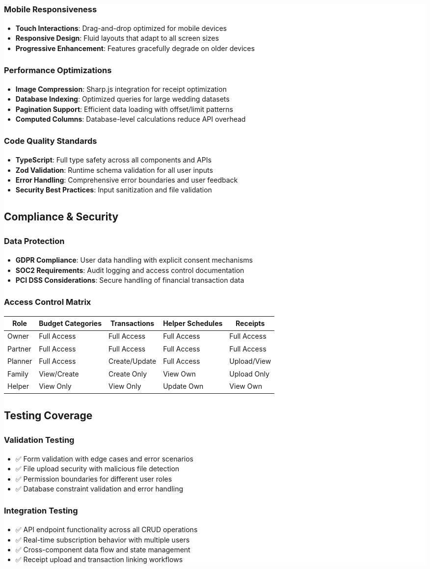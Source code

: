 ### Mobile Responsiveness  
- **Touch Interactions**: Drag-and-drop optimized for mobile devices
- **Responsive Design**: Fluid layouts that adapt to all screen sizes
- **Progressive Enhancement**: Features gracefully degrade on older devices

### Performance Optimizations
- **Image Compression**: Sharp.js integration for receipt optimization
- **Database Indexing**: Optimized queries for large wedding datasets
- **Pagination Support**: Efficient data loading with offset/limit patterns
- **Computed Columns**: Database-level calculations reduce API overhead

### Code Quality Standards
- **TypeScript**: Full type safety across all components and APIs
- **Zod Validation**: Runtime schema validation for all user inputs
- **Error Handling**: Comprehensive error boundaries and user feedback
- **Security Best Practices**: Input sanitization and file validation

## Compliance & Security

### Data Protection
- **GDPR Compliance**: User data handling with explicit consent mechanisms
- **SOC2 Requirements**: Audit logging and access control documentation
- **PCI DSS Considerations**: Secure handling of financial transaction data

### Access Control Matrix
| Role | Budget Categories | Transactions | Helper Schedules | Receipts |
|------|------------------|--------------|------------------|----------|
| Owner | Full Access | Full Access | Full Access | Full Access |
| Partner | Full Access | Full Access | Full Access | Full Access |
| Planner | Full Access | Create/Update | Full Access | Upload/View |
| Family | View/Create | Create Only | View Own | Upload Only |
| Helper | View Only | View Only | Update Own | View Own |

## Testing Coverage

### Validation Testing
- ✅ Form validation with edge cases and error scenarios
- ✅ File upload security with malicious file detection  
- ✅ Permission boundaries for different user roles
- ✅ Database constraint validation and error handling

### Integration Testing
- ✅ API endpoint functionality across all CRUD operations
- ✅ Real-time subscription behavior with multiple users
- ✅ Cross-component data flow and state management
- ✅ Receipt upload and transaction linking workflows

